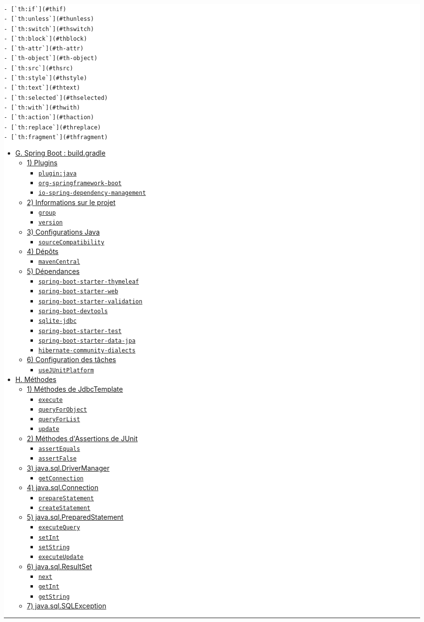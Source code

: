     - [`th:if`](#thif)
    - [`th:unless`](#thunless)
    - [`th:switch`](#thswitch)
    - [`th:block`](#thblock)
    - [`th-attr`](#th-attr)
    - [`th-object`](#th-object)
    - [`th:src`](#thsrc)
    - [`th:style`](#thstyle)
    - [`th:text`](#thtext)
    - [`th:selected`](#thselected)
    - [`th:with`](#thwith)
    - [`th:action`](#thaction)
    - [`th:replace`](#threplace)
    - [`th:fragment`](#thfragment)
- [G. Spring Boot : build.gradle](#g-spring-boot--buildgradle)
  - [1) Plugins](#1-plugins)
    - [`plugin:java`](#pluginjava)
    - [`org-springframework-boot`](#org-springframework-boot)
    - [`io-spring-dependency-management`](#io-spring-dependency-management)
  - [2) Informations sur le projet](#2-informations-sur-le-projet)
    - [`group`](#group)
    - [`version`](#version)
  - [3) Configurations Java](#3-configurations-java)
    - [`sourceCompatibility`](#sourcecompatibility)
  - [4) Dépôts](#4-dépôts)
    - [`mavenCentral`](#mavencentral)
  - [5) Dépendances](#5-dépendances)
    - [`spring-boot-starter-thymeleaf`](#spring-boot-starter-thymeleaf)
    - [`spring-boot-starter-web`](#spring-boot-starter-web)
    - [`spring-boot-starter-validation`](#spring-boot-starter-validation)
    - [`spring-boot-devtools`](#spring-boot-devtools)
    - [`sqlite-jdbc`](#sqlite-jdbc)
    - [`spring-boot-starter-test`](#spring-boot-starter-test)
    - [`spring-boot-starter-data-jpa`](#spring-boot-starter-data-jpa)
    - [`hibernate-community-dialects`](#hibernate-community-dialects)
  - [6) Configuration des tâches](#6-configuration-des-tâches)
    - [`useJUnitPlatform`](#usejunitplatform)
- [H. Méthodes](#h-méthodes)
  - [1) Méthodes de JdbcTemplate](#1-méthodes-de-jdbctemplate)
    - [`execute`](#execute)
    - [`queryForObject`](#queryforobject)
    - [`queryForList`](#queryforlist)
    - [`update`](#update)
  - [2) Méthodes d'Assertions de JUnit](#2-méthodes-dassertions-de-junit)
    - [`assertEquals`](#assertequals)
    - [`assertFalse`](#assertfalse)
  - [3) java.sql.DriverManager](#3-javasqldrivermanager)
    - [`getConnection`](#getconnection)
  - [4) java.sql.Connection](#4-javasqlconnection)
    - [`prepareStatement`](#preparestatement)
    - [`createStatement`](#createstatement)
  - [5) java.sql.PreparedStatement](#5-javasqlpreparedstatement)
    - [`executeQuery`](#executequery)
    - [`setInt`](#setint)
    - [`setString`](#setstring)
    - [`executeUpdate`](#executeupdate)
  - [6) java.sql.ResultSet](#6-javasqlresultset)
    - [`next`](#next)
    - [`getInt`](#getint)
    - [`getString`](#getstring)
  - [7) java.sql.SQLException](#7-javasqlsqlexception)

---